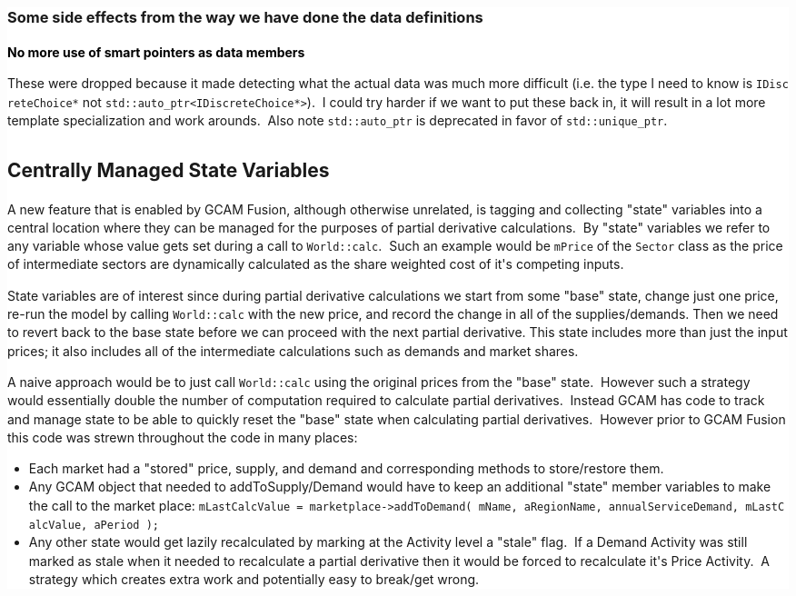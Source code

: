 ### Some side effects from the way we have done the data definitions



<span style="color: rgb(0,0,0);font-weight: bold;">No more use of smart pointers as data members</span>



These were dropped because it made detecting what the actual data was much more
difficult (i.e. the type I need to know is `IDiscreteChoice*` not
`std::auto_ptr<IDiscreteChoice*>`).  I could try harder if we want to put these
back in, it will result in a lot more template specialization and work
arounds.  Also note `std::auto_ptr` is deprecated in favor of
`std::unique_ptr`.



Centrally Managed State Variables
---------------------------------


A new feature that is enabled by GCAM Fusion, although otherwise unrelated, is
tagging and collecting "state" variables into a central location where they can
be managed for the purposes of partial derivative calculations.  By "state"
variables we refer to any variable whose value gets set during a call
to `World::calc`.  Such an example would be `mPrice` of the `Sector` class as the
price of intermediate sectors are dynamically calculated as the share weighted
cost of it's competing inputs. 


State variables are of interest since during partial derivative calculations we
start from some "base" state, change just one price, re-run the model by
calling `World::calc` with the new price, and record the change in all of the
supplies/demands.  Then we need to revert back to the base state before we can
proceed with the next partial derivative.  This state includes more than just
the input prices; it also includes all of the intermediate calculations such as
demands and market shares.

A naive approach would be to just call `World::calc` using the original prices
from the "base" state.  However such a strategy would essentially double the
number of computation required to calculate partial derivatives.  Instead GCAM
has code to track and manage state to be able to quickly reset the "base" state
when calculating partial derivatives.  However prior to GCAM Fusion this code
was strewn throughout the code in many places: 

-   Each market had a "stored" price, supply, and demand and corresponding methods to store/restore them.
-   Any GCAM object that needed to addToSupply/Demand would have to keep an
    additional "state" member variables to make the call to the market
    place: `mLastCalcValue = marketplace->addToDemand( mName, aRegionName, annualServiceDemand, mLastCalcValue, aPeriod );` 
-   Any other state would get lazily recalculated by marking at the Activity
    level a "stale" flag.  If a Demand Activity was still marked as stale when
    it needed to recalculate a partial derivative then it would be forced to
    recalculate it's Price Activity.  A strategy which creates extra work and
    potentially easy to break/get wrong. 
